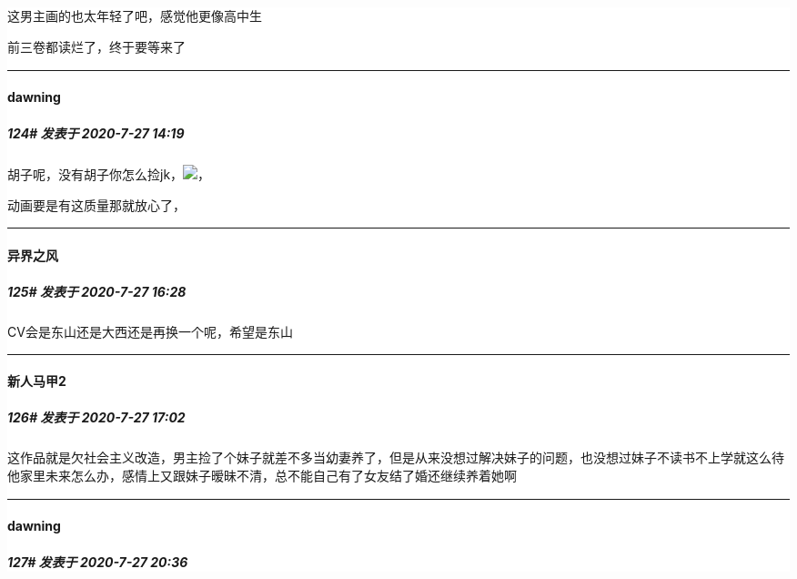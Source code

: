 

这男主画的也太年轻了吧，感觉他更像高中生

前三卷都读烂了，终于要等来了







-----

####  dawning  
##### 124#       发表于 2020-7-27 14:19




胡子呢，没有胡子你怎么捡jk，<img src="https://static.saraba1st.com/image/smiley/face2017/029.png" referrerpolicy="no-referrer">，

动画要是有这质量那就放心了，







-----

####  异界之风  
##### 125#       发表于 2020-7-27 16:28




CV会是东山还是大西还是再换一个呢，希望是东山







-----

####  新人马甲2  
##### 126#       发表于 2020-7-27 17:02




这作品就是欠社会主义改造，男主捡了个妹子就差不多当幼妻养了，但是从来没想过解决妹子的问题，也没想过妹子不读书不上学就这么待他家里未来怎么办，感情上又跟妹子暧昧不清，总不能自己有了女友结了婚还继续养着她啊







-----

####  dawning  
##### 127#       发表于 2020-7-27 20:36

